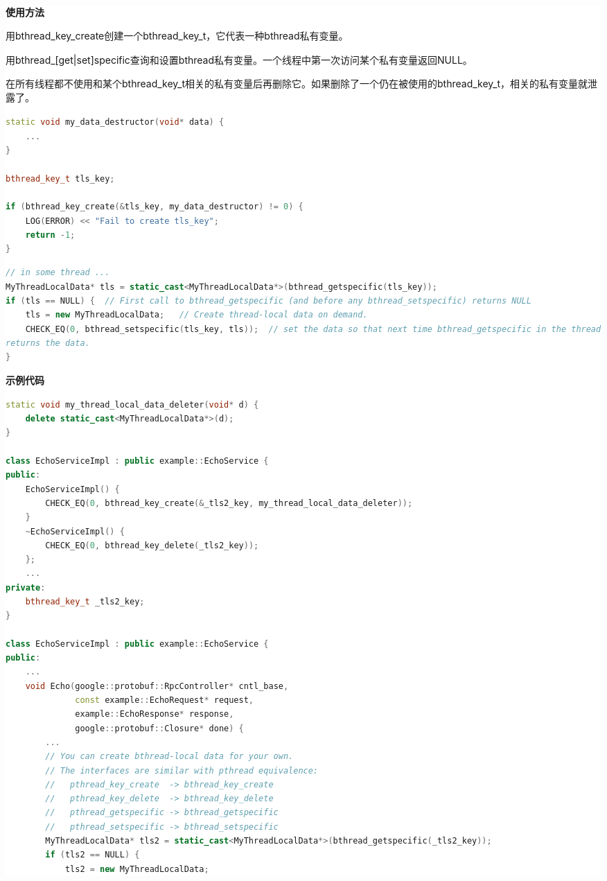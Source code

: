 **使用方法**

用bthread_key_create创建一个bthread_key_t，它代表一种bthread私有变量。

用bthread_[get|set]specific查询和设置bthread私有变量。一个线程中第一次访问某个私有变量返回NULL。

在所有线程都不使用和某个bthread_key_t相关的私有变量后再删除它。如果删除了一个仍在被使用的bthread_key_t，相关的私有变量就泄露了。

```c++
static void my_data_destructor(void* data) {
    ...
}
 
bthread_key_t tls_key;
 
if (bthread_key_create(&tls_key, my_data_destructor) != 0) {
    LOG(ERROR) << "Fail to create tls_key";
    return -1;
}
```
```c++
// in some thread ...
MyThreadLocalData* tls = static_cast<MyThreadLocalData*>(bthread_getspecific(tls_key));
if (tls == NULL) {  // First call to bthread_getspecific (and before any bthread_setspecific) returns NULL
    tls = new MyThreadLocalData;   // Create thread-local data on demand.
    CHECK_EQ(0, bthread_setspecific(tls_key, tls));  // set the data so that next time bthread_getspecific in the thread returns the data.
}
```
**示例代码**

```c++
static void my_thread_local_data_deleter(void* d) {
    delete static_cast<MyThreadLocalData*>(d);
}  
 
class EchoServiceImpl : public example::EchoService {
public:
    EchoServiceImpl() {
        CHECK_EQ(0, bthread_key_create(&_tls2_key, my_thread_local_data_deleter));
    }
    ~EchoServiceImpl() {
        CHECK_EQ(0, bthread_key_delete(_tls2_key));
    };
    ...
private:
    bthread_key_t _tls2_key;
}
 
class EchoServiceImpl : public example::EchoService {
public:
    ...
    void Echo(google::protobuf::RpcController* cntl_base,
              const example::EchoRequest* request,
              example::EchoResponse* response,
              google::protobuf::Closure* done) {
        ...
        // You can create bthread-local data for your own.
        // The interfaces are similar with pthread equivalence:
        //   pthread_key_create  -> bthread_key_create
        //   pthread_key_delete  -> bthread_key_delete
        //   pthread_getspecific -> bthread_getspecific
        //   pthread_setspecific -> bthread_setspecific
        MyThreadLocalData* tls2 = static_cast<MyThreadLocalData*>(bthread_getspecific(_tls2_key));
        if (tls2 == NULL) {
            tls2 = new MyThreadLocalData;
```